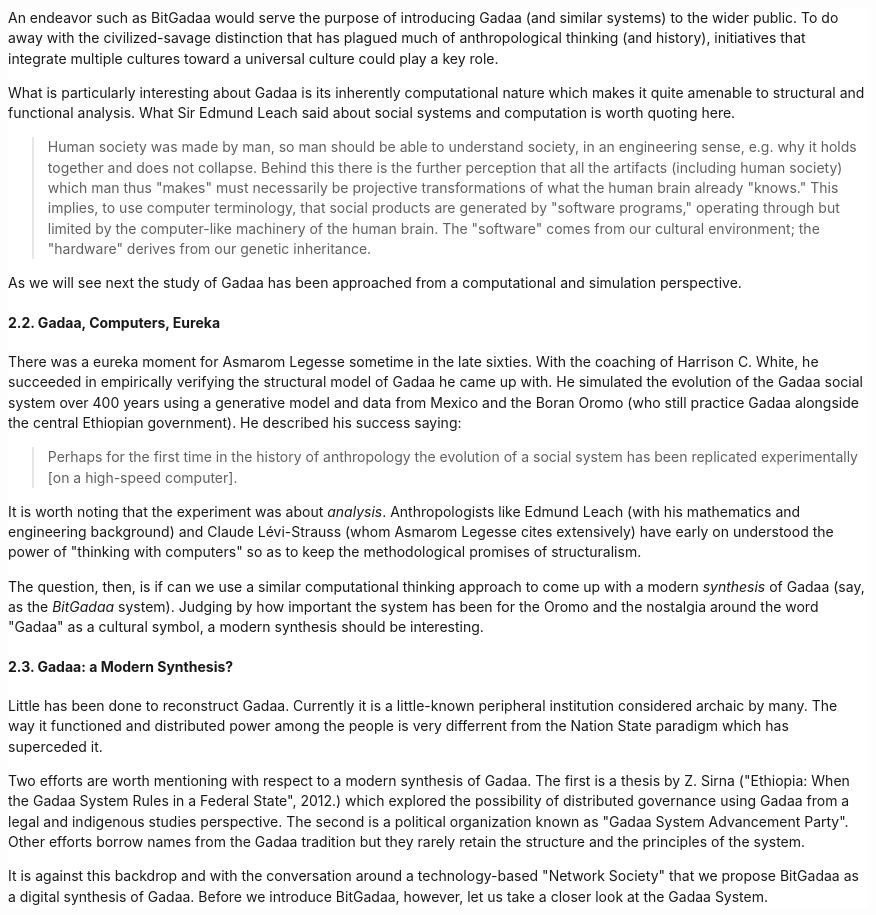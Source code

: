 An endeavor such as BitGadaa would serve the purpose of introducing Gadaa (and similar systems) to the wider public. To do away with the civilized-savage distinction that has plagued much of anthropological thinking (and history), initiatives that integrate multiple cultures toward a universal culture could play a key role.

What is particularly interesting about Gadaa is its inherently computational nature which makes it quite amenable to structural and functional analysis. What Sir Edmund Leach said about social systems and computation is worth quoting here.

> Human society was made by man, so man should be able to understand society, in an engineering sense, e.g. why it holds together and does not collapse. Behind this there is the further perception that all the artifacts (including human society) which man thus "makes" must necessarily be projective transformations of what the human brain already "knows." This implies, to use computer terminology, that social products are generated by "software programs," operating through but limited by the computer-like machinery of the human brain. The "software" comes from our cultural environment; the "hardware" derives from our genetic inheritance.

As we will see next the study of Gadaa has been approached from a computational and simulation perspective.

#### 2.2. Gadaa, Computers, Eureka

There was a eureka moment for Asmarom Legesse sometime in the late sixties. With the coaching of Harrison C. White, he succeeded in empirically verifying the structural model of Gadaa he came up with. He simulated the evolution of the Gadaa social system over 400 years using a generative model and data from Mexico and the Boran Oromo (who still practice Gadaa alongside the central Ethiopian government). He described his success saying:

> Perhaps for the first time in the history of anthropology the evolution of a social system has been replicated experimentally [on a high-speed computer].

It is worth noting that the experiment was about *analysis*. Anthropologists like Edmund Leach (with his mathematics and engineering background) and Claude Lévi-Strauss (whom Asmarom Legesse cites extensively) have early on understood the power of "thinking with computers" so as to keep the methodological promises of structuralism.

The question, then, is if can we use a similar computational thinking approach to come up with a modern *synthesis* of Gadaa (say, as the *BitGadaa* system). Judging by how important the system has been for the Oromo and the nostalgia around the word "Gadaa" as a cultural symbol, a modern synthesis should be interesting.

#### 2.3. Gadaa: a Modern Synthesis?

Little has been done to reconstruct Gadaa. Currently it is a little-known peripheral institution considered archaic by many. The way it functioned and distributed power among the people is very differrent from the Nation State paradigm which has superceded it.

Two efforts are worth mentioning with respect to a modern synthesis of Gadaa. The first is a thesis by Z. Sirna ("Ethiopia: When the Gadaa System Rules in a Federal State", 2012.) which explored the possibility of distributed governance using Gadaa from a legal and indigenous studies perspective. The second is a political organization known as "Gadaa System Advancement Party". Other efforts borrow names from the Gadaa tradition but they rarely retain the structure and the principles of the system.

It is against this backdrop and with the conversation around a technology-based "Network Society" that we propose BitGadaa as a digital synthesis of Gadaa. Before we introduce BitGadaa, however, let us take a closer look at the Gadaa System.
